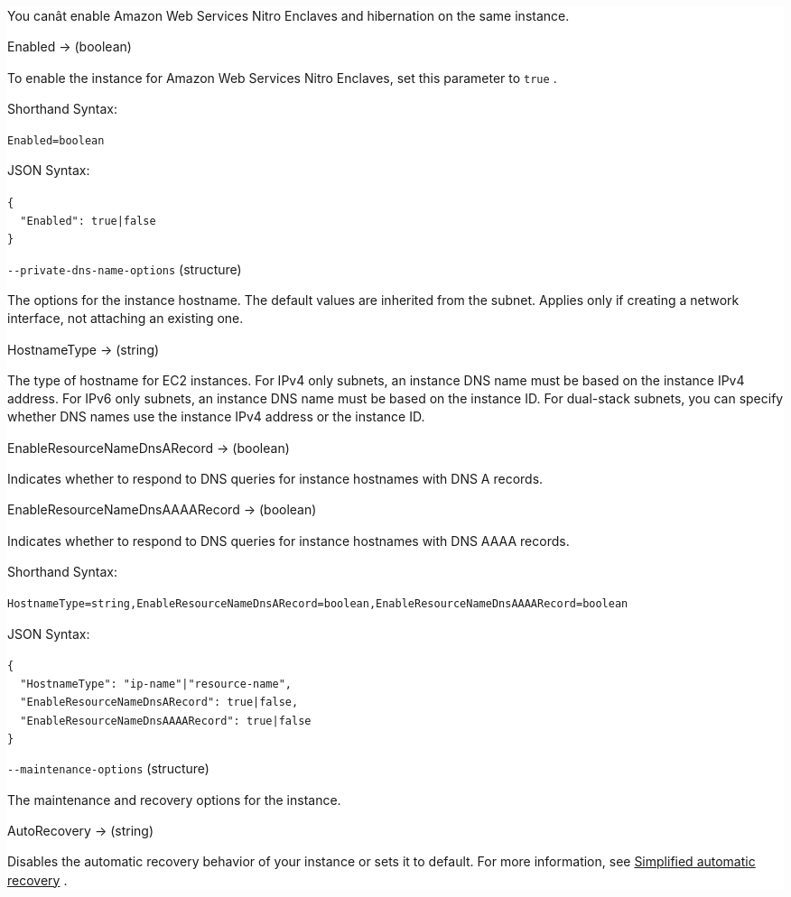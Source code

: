You canât enable Amazon Web Services Nitro Enclaves and hibernation on the same instance.

Enabled -> (boolean)

To enable the instance for Amazon Web Services Nitro Enclaves, set this parameter to `true` .

Shorthand Syntax:

```
Enabled=boolean
```

JSON Syntax:

```
{
  "Enabled": true|false
}
```

`--private-dns-name-options` (structure)

The options for the instance hostname. The default values are inherited from the subnet. Applies only if creating a network interface, not attaching an existing one.

HostnameType -> (string)

The type of hostname for EC2 instances. For IPv4 only subnets, an instance DNS name must be based on the instance IPv4 address. For IPv6 only subnets, an instance DNS name must be based on the instance ID. For dual-stack subnets, you can specify whether DNS names use the instance IPv4 address or the instance ID.

EnableResourceNameDnsARecord -> (boolean)

Indicates whether to respond to DNS queries for instance hostnames with DNS A records.

EnableResourceNameDnsAAAARecord -> (boolean)

Indicates whether to respond to DNS queries for instance hostnames with DNS AAAA records.

Shorthand Syntax:

```
HostnameType=string,EnableResourceNameDnsARecord=boolean,EnableResourceNameDnsAAAARecord=boolean
```

JSON Syntax:

```
{
  "HostnameType": "ip-name"|"resource-name",
  "EnableResourceNameDnsARecord": true|false,
  "EnableResourceNameDnsAAAARecord": true|false
}
```

`--maintenance-options` (structure)

The maintenance and recovery options for the instance.

AutoRecovery -> (string)

Disables the automatic recovery behavior of your instance or sets it to default. For more information, see [Simplified automatic recovery](https://docs.aws.amazon.com/AWSEC2/latest/UserGuide/ec2-instance-recover.html#instance-configuration-recovery) .

